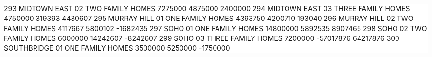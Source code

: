 <th>293</th>
<td>MIDTOWN EAST</td>
<td>02 TWO FAMILY HOMES</td>
<td>7275000</td>
<td>4875000</td>
<td>2400000</td>
</tr>
<tr>
<th>294</th>
<td>MIDTOWN EAST</td>
<td>03 THREE FAMILY HOMES</td>
<td>4750000</td>
<td>319393</td>
<td>4430607</td>
</tr>
<tr>
<th>295</th>
<td>MURRAY HILL</td>
<td>01 ONE FAMILY HOMES</td>
<td>4393750</td>
<td>4200710</td>
<td>193040</td>
</tr>
<tr>
<th>296</th>
<td>MURRAY HILL</td>
<td>02 TWO FAMILY HOMES</td>
<td>4117667</td>
<td>5800102</td>
<td>-1682435</td>
</tr>
<tr>
<th>297</th>
<td>SOHO</td>
<td>01 ONE FAMILY HOMES</td>
<td>14800000</td>
<td>5892535</td>
<td>8907465</td>
</tr>
<tr>
<th>298</th>
<td>SOHO</td>
<td>02 TWO FAMILY HOMES</td>
<td>6000000</td>
<td>14242607</td>
<td>-8242607</td>
</tr>
<tr>
<th>299</th>
<td>SOHO</td>
<td>03 THREE FAMILY HOMES</td>
<td>7200000</td>
<td>-57017876</td>
<td>64217876</td>
</tr>
<tr>
<th>300</th>
<td>SOUTHBRIDGE</td>
<td>01 ONE FAMILY HOMES</td>
<td>3500000</td>
<td>5250000</td>
<td>-1750000</td>
</tr>
<tr>
